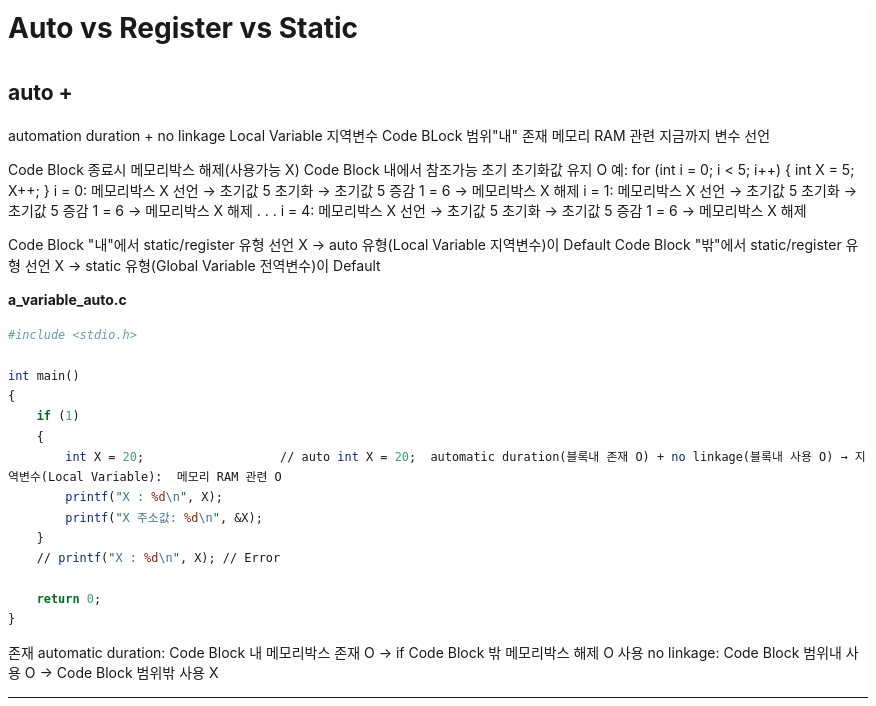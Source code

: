 # Auto  vs  Register  vs  Static

## **auto +**
automation duration + no linkage
Local Variable 지역변수
Code BLock 범위"내" 존재
메모리 RAM 관련
지금까지 변수 선언

Code Block 종료시 메모리박스 해제(사용가능 X)
Code Block 내에서 참조가능
초기 초기화값 유지 O
예:
for (int i = 0; i < 5; i++)
{
int X = 5;
X++;
}
i = 0: 메모리박스 X 선언 → 초기값 5 초기화 → 초기값 5 증감 1 = 6 → 메모리박스 X 해제
i = 1: 메모리박스 X 선언 → 초기값 5 초기화 → 초기값 5 증감 1 = 6 → 메모리박스 X 해제
.
.
.
i = 4: 메모리박스 X 선언 → 초기값 5 초기화 → 초기값 5 증감 1 = 6 → 메모리박스 X 해제

Code Block "내"에서 static/register 유형 선언 X → auto 유형(Local Variable 지역변수)이 Default
Code Block "밖"에서 static/register 유형 선언 X → static 유형(Global Variable 전역변수)이 Default

**a\_variable\_auto.c**

```perl
#include <stdio.h>

int main()
{
    if (1)
    {
        int X = 20;                   // auto int X = 20;  automatic duration(블록내 존재 O) + no linkage(블록내 사용 O) → 지역변수(Local Variable):  메모리 RAM 관련 O
        printf("X : %d\n", X);
        printf("X 주소값: %d\n", &X);
    }
    // printf("X : %d\n", X); // Error

    return 0;
}
```

존재 automatic duration: Code Block 내 메모리박스 존재 O → if Code Block 밖 메모리박스 해제 O
사용 no linkage: Code Block 범위내 사용 O → Code Block 범위밖 사용 X

* * *
